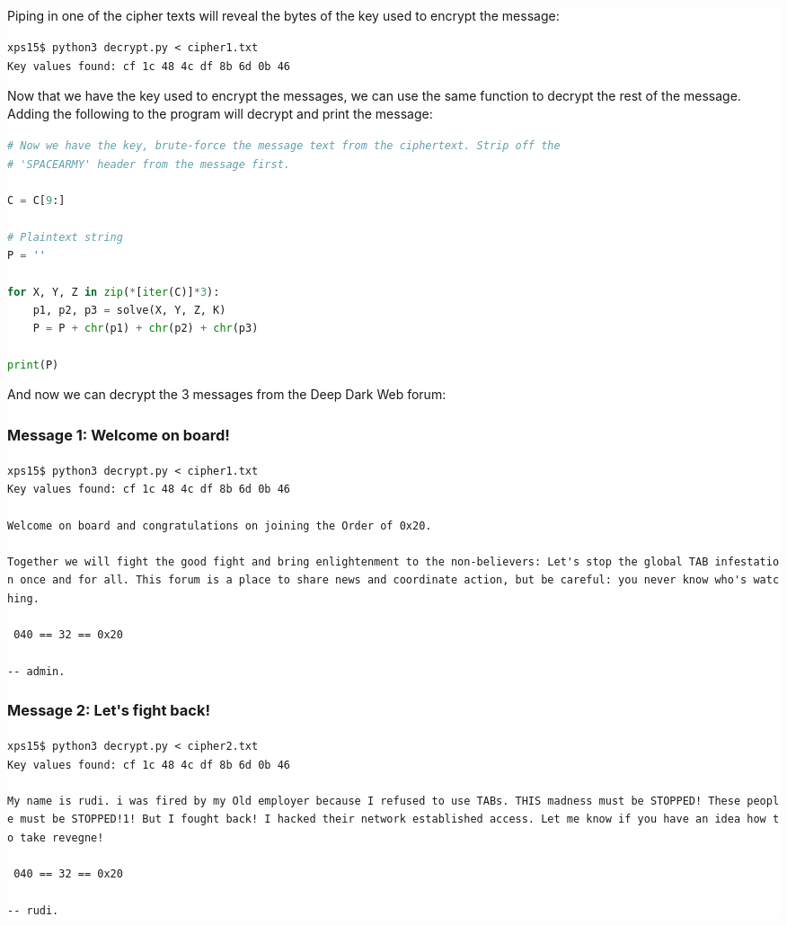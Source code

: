 Piping in one of the cipher texts will reveal the bytes of the key used to encrypt the message:

```shell
xps15$ python3 decrypt.py < cipher1.txt
Key values found: cf 1c 48 4c df 8b 6d 0b 46
```

Now that we have the key used to encrypt the messages, we can use the same function to decrypt
the rest of the message. Adding the following to the program will decrypt and print the 
message:

```python
# Now we have the key, brute-force the message text from the ciphertext. Strip off the
# 'SPACEARMY' header from the message first.

C = C[9:]

# Plaintext string
P = ''

for X, Y, Z in zip(*[iter(C)]*3):
    p1, p2, p3 = solve(X, Y, Z, K)
    P = P + chr(p1) + chr(p2) + chr(p3)

print(P)
```

And now we can decrypt the 3 messages from the Deep Dark Web forum:

### Message 1: Welcome on board!
```shell-session
xps15$ python3 decrypt.py < cipher1.txt
Key values found: cf 1c 48 4c df 8b 6d 0b 46

Welcome on board and congratulations on joining the Order of 0x20.

Together we will fight the good fight and bring enlightenment to the non-believers: Let's stop the global TAB infestation once and for all. This forum is a place to share news and coordinate action, but be careful: you never know who's watching.

 040 == 32 == 0x20

-- admin.
```

### Message 2: Let's fight back!
```shell-session
xps15$ python3 decrypt.py < cipher2.txt
Key values found: cf 1c 48 4c df 8b 6d 0b 46

My name is rudi. i was fired by my Old employer because I refused to use TABs. THIS madness must be STOPPED! These people must be STOPPED!1! But I fought back! I hacked their network established access. Let me know if you have an idea how to take revegne!

 040 == 32 == 0x20

-- rudi.
```
